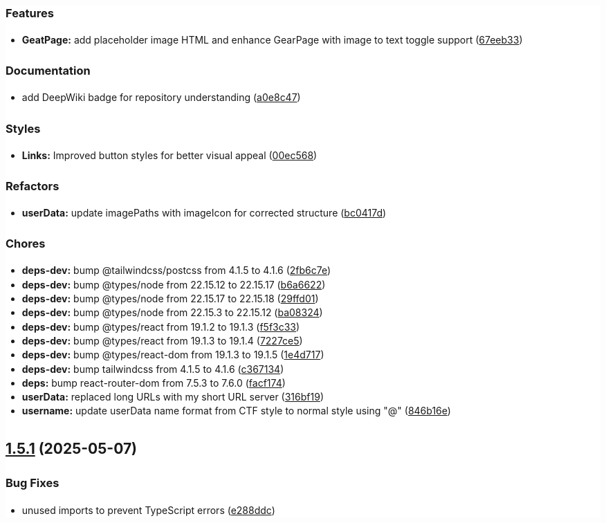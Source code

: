 ### Features

* **GeatPage:** add placeholder image HTML and enhance GearPage with image to text toggle support ([67eeb33](https://github.com/UmmItKin/links/commit/67eeb3392c67e391d2392455bf600243a080583c))

### Documentation

* add DeepWiki badge for repository understanding ([a0e8c47](https://github.com/UmmItKin/links/commit/a0e8c474b297e9d87bd1f1b1a26cfc1a0fbe4f13))

### Styles

* **Links:** Improved button styles for better visual appeal ([00ec568](https://github.com/UmmItKin/links/commit/00ec5686c8c6e87e877747f82b3fd090d35efe14))

### Refactors

* **userData:** update imagePaths with imageIcon for corrected structure ([bc0417d](https://github.com/UmmItKin/links/commit/bc0417da7cafee16a376fedc51a3738d0d0c8054))

### Chores

* **deps-dev:** bump @tailwindcss/postcss from 4.1.5 to 4.1.6 ([2fb6c7e](https://github.com/UmmItKin/links/commit/2fb6c7e6bee70735b4ab71167bcb4609d9927fdc))
* **deps-dev:** bump @types/node from 22.15.12 to 22.15.17 ([b6a6622](https://github.com/UmmItKin/links/commit/b6a66229acf2a8c1f11dcc6238c5fa6c773db66d))
* **deps-dev:** bump @types/node from 22.15.17 to 22.15.18 ([29ffd01](https://github.com/UmmItKin/links/commit/29ffd016b061f5b2713ac416673d5c0fc13da0e8))
* **deps-dev:** bump @types/node from 22.15.3 to 22.15.12 ([ba08324](https://github.com/UmmItKin/links/commit/ba083245900ba1e73b347943d19201baedc8c54b))
* **deps-dev:** bump @types/react from 19.1.2 to 19.1.3 ([f5f3c33](https://github.com/UmmItKin/links/commit/f5f3c33c4ed2bbb4b885300fcee63e8a79bf94c2))
* **deps-dev:** bump @types/react from 19.1.3 to 19.1.4 ([7227ce5](https://github.com/UmmItKin/links/commit/7227ce562da9551e18484238caf40bef9529c598))
* **deps-dev:** bump @types/react-dom from 19.1.3 to 19.1.5 ([1e4d717](https://github.com/UmmItKin/links/commit/1e4d717a2e599261ce6e75766bdfba958707e6e4))
* **deps-dev:** bump tailwindcss from 4.1.5 to 4.1.6 ([c367134](https://github.com/UmmItKin/links/commit/c367134ee52839a6583f4d120700a09a9a7f40a1))
* **deps:** bump react-router-dom from 7.5.3 to 7.6.0 ([facf174](https://github.com/UmmItKin/links/commit/facf1740b9c49eb80580a93ff1b6d6457f10bcba))
* **userData:** replaced long URLs with my short URL server ([316bf19](https://github.com/UmmItKin/links/commit/316bf1994306121afb07ab60b920091c358734e7))
* **username:** update userData name format from CTF style to normal style using "@" ([846b16e](https://github.com/UmmItKin/links/commit/846b16e3d2b24581d74990c441184c338737787f))

## [1.5.1](https://github.com/UmmItKin/links/compare/v1.5.0...v1.5.1) (2025-05-07)

### Bug Fixes

* unused imports to prevent TypeScript errors ([e288ddc](https://github.com/UmmItKin/links/commit/e288ddcab76c7c409f7db0aa5ce31b9c61d32763))
